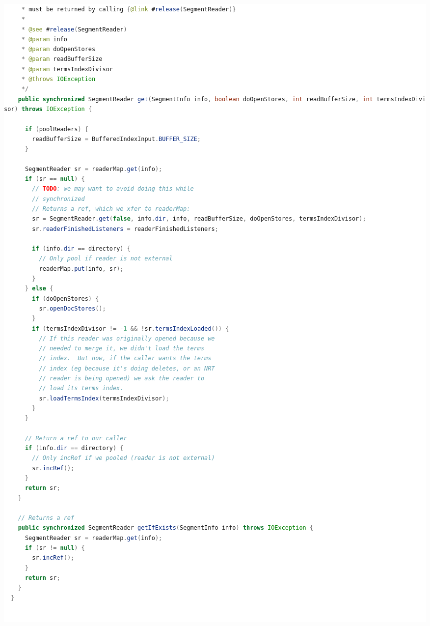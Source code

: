 ```java
     * must be returned by calling {@link #release(SegmentReader)}
     * 
     * @see #release(SegmentReader)
     * @param info
     * @param doOpenStores
     * @param readBufferSize
     * @param termsIndexDivisor
     * @throws IOException
     */
    public synchronized SegmentReader get(SegmentInfo info, boolean doOpenStores, int readBufferSize, int termsIndexDivisor) throws IOException {

      if (poolReaders) {
        readBufferSize = BufferedIndexInput.BUFFER_SIZE;
      }

      SegmentReader sr = readerMap.get(info);
      if (sr == null) {
        // TODO: we may want to avoid doing this while
        // synchronized
        // Returns a ref, which we xfer to readerMap:
        sr = SegmentReader.get(false, info.dir, info, readBufferSize, doOpenStores, termsIndexDivisor);
        sr.readerFinishedListeners = readerFinishedListeners;

        if (info.dir == directory) {
          // Only pool if reader is not external
          readerMap.put(info, sr);
        }
      } else {
        if (doOpenStores) {
          sr.openDocStores();
        }
        if (termsIndexDivisor != -1 && !sr.termsIndexLoaded()) {
          // If this reader was originally opened because we
          // needed to merge it, we didn't load the terms
          // index.  But now, if the caller wants the terms
          // index (eg because it's doing deletes, or an NRT
          // reader is being opened) we ask the reader to
          // load its terms index.
          sr.loadTermsIndex(termsIndexDivisor);
        }
      }

      // Return a ref to our caller
      if (info.dir == directory) {
        // Only incRef if we pooled (reader is not external)
        sr.incRef();
      }
      return sr;
    }

    // Returns a ref
    public synchronized SegmentReader getIfExists(SegmentInfo info) throws IOException {
      SegmentReader sr = readerMap.get(info);
      if (sr != null) {
        sr.incRef();
      }
      return sr;
    }
  }
  
  
```